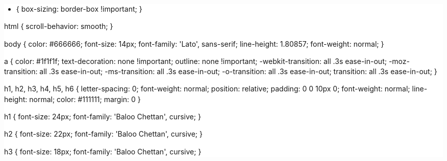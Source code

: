 * {
     box-sizing: border-box !important;
}

html {
     scroll-behavior: smooth;
}

body {
     color: #666666;
     font-size: 14px;
     font-family: 'Lato', sans-serif;
     line-height: 1.80857;
     font-weight: normal;
}

a {
     color: #1f1f1f;
     text-decoration: none !important;
     outline: none !important;
     -webkit-transition: all .3s ease-in-out;
     -moz-transition: all .3s ease-in-out;
     -ms-transition: all .3s ease-in-out;
     -o-transition: all .3s ease-in-out;
     transition: all .3s ease-in-out;
}

h1,
h2,
h3,
h4,
h5,
h6 {
     letter-spacing: 0;
     font-weight: normal;
     position: relative;
     padding: 0 0 10px 0;
     font-weight: normal;
     line-height: normal;
     color: #111111;
     margin: 0
}

h1 {
     font-size: 24px;
     font-family: 'Baloo Chettan', cursive;
}

h2 {
     font-size: 22px;
     font-family: 'Baloo Chettan', cursive;
}

h3 {
     font-size: 18px;
     font-family: 'Baloo Chettan', cursive;
}
